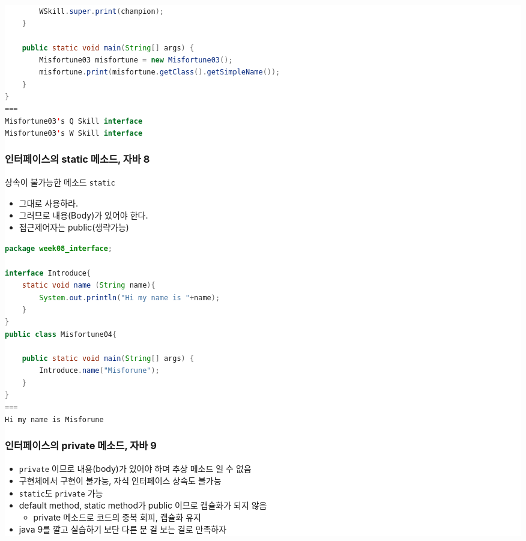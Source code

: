 ```JAVA
        WSkill.super.print(champion);
    }

    public static void main(String[] args) {
        Misfortune03 misfortune = new Misfortune03();
        misfortune.print(misfortune.getClass().getSimpleName());
    }
}
===
Misfortune03's Q Skill interface
Misfortune03's W Skill interface
```

### 인터페이스의 static 메소드, 자바 8
상속이 불가능한 메소드 ```static``` 
 - 그대로 사용하라.
 - 그러므로 내용(Body)가 있어야 한다.
 - 접근제어자는 public(생략가능)
```JAVA
package week08_interface;

interface Introduce{
    static void name (String name){
        System.out.println("Hi my name is "+name);
    }
}
public class Misfortune04{

    public static void main(String[] args) {
        Introduce.name("Misforune");
    }
}
===
Hi my name is Misforune
```
### 인터페이스의 private 메소드, 자바 9
- ```private``` 이므로 내용(body)가 있어야 하며 추상 메소드 일 수 없음
- 구현체에서 구현이 불가능, 자식 인터페이스 상속도 불가능
- ```static```도 ```private``` 가능
- default method, static method가 public 이므로 캡슐화가 되지 않음
	* private 메소드로 코드의 중복 회피, 캡슐화 유지
 - java 9를 깔고 실습하기 보단 다른 분 걸 보는 걸로 만족하자